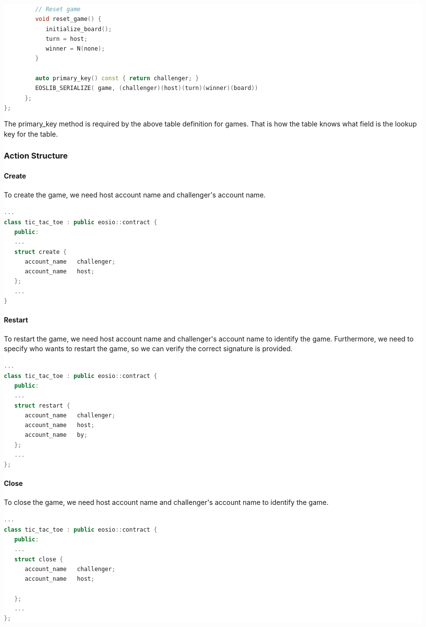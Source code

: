 ```cpp
         // Reset game
         void reset_game() {
            initialize_board();
            turn = host;
            winner = N(none);
         }

         auto primary_key() const { return challenger; }
         EOSLIB_SERIALIZE( game, (challenger)(host)(turn)(winner)(board))
      };
};
```
The primary_key method is required by the above table definition for games. That is how the table knows what field is the lookup key for the table.

### Action Structure
#### Create
To create the game, we need host account name and challenger's account name.
```cpp
...
class tic_tac_toe : public eosio::contract {
   public:
   ...
   struct create {
      account_name   challenger;
      account_name   host;
   };
   ...
}
```
#### Restart
To restart the game, we need host account name and challenger's account name to identify the game. Furthermore, we need to specify who wants to restart the game, so we can verify the correct signature is provided.

```cpp
...
class tic_tac_toe : public eosio::contract {
   public:
   ...
   struct restart {
      account_name   challenger;
      account_name   host;
      account_name   by;
   };
   ...
};
```
#### Close
To close the game, we need host account name and challenger's account name to identify the game.
```cpp
...
class tic_tac_toe : public eosio::contract {
   public:
   ...
   struct close {
      account_name   challenger;
      account_name   host;

   };
   ...
};
```